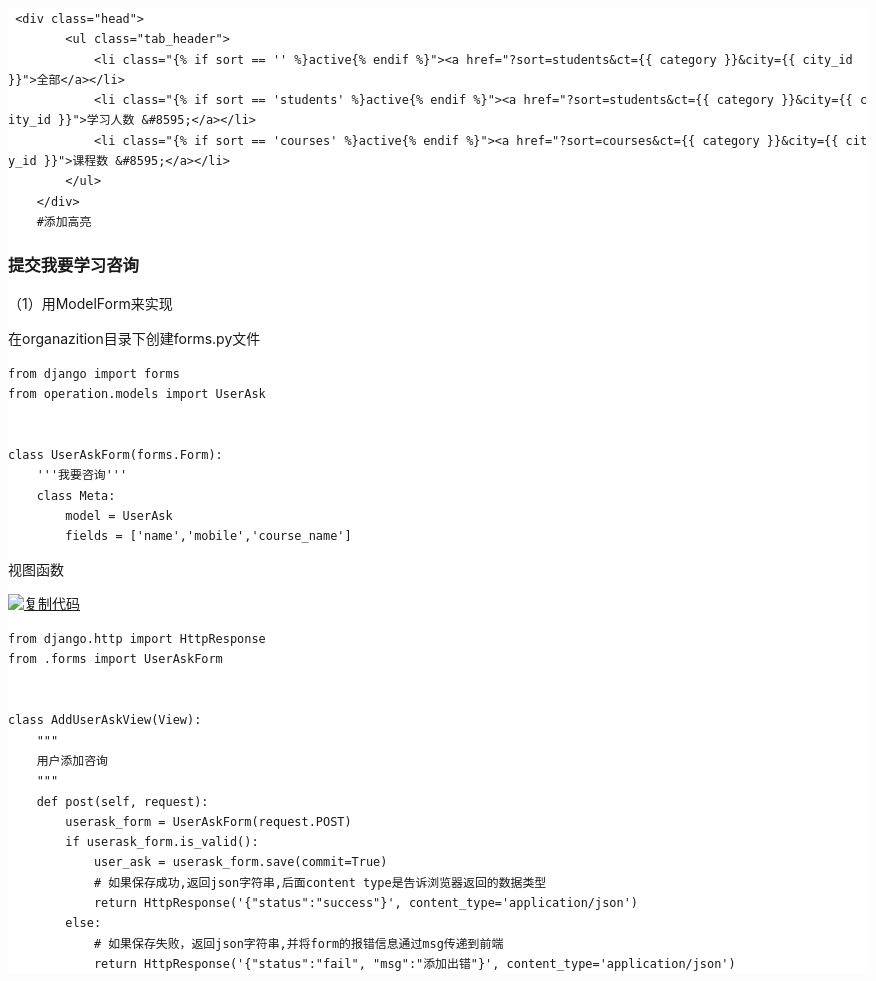 ```
 <div class="head">
        <ul class="tab_header">
            <li class="{% if sort == '' %}active{% endif %}"><a href="?sort=students&ct={{ category }}&city={{ city_id }}">全部</a></li>
            <li class="{% if sort == 'students' %}active{% endif %}"><a href="?sort=students&ct={{ category }}&city={{ city_id }}">学习人数 &#8595;</a></li>
            <li class="{% if sort == 'courses' %}active{% endif %}"><a href="?sort=courses&ct={{ category }}&city={{ city_id }}">课程数 &#8595;</a></li>
        </ul>
    </div>
    #添加高亮
```

### 提交我要学习咨询

（1）用ModelForm来实现

在organazition目录下创建forms.py文件

```
from django import forms
from operation.models import UserAsk


class UserAskForm(forms.Form):
    '''我要咨询'''
    class Meta:
        model = UserAsk
        fields = ['name','mobile','course_name']
```

视图函数

[![复制代码](https://common.cnblogs.com/images/copycode.gif)](javascript:void(0);)

```
from django.http import HttpResponse
from .forms import UserAskForm


class AddUserAskView(View):
    """
    用户添加咨询
    """
    def post(self, request):
        userask_form = UserAskForm(request.POST)
        if userask_form.is_valid():
            user_ask = userask_form.save(commit=True)
            # 如果保存成功,返回json字符串,后面content type是告诉浏览器返回的数据类型
            return HttpResponse('{"status":"success"}', content_type='application/json')
        else:
            # 如果保存失败，返回json字符串,并将form的报错信息通过msg传递到前端
            return HttpResponse('{"status":"fail", "msg":"添加出错"}', content_type='application/json')
```
